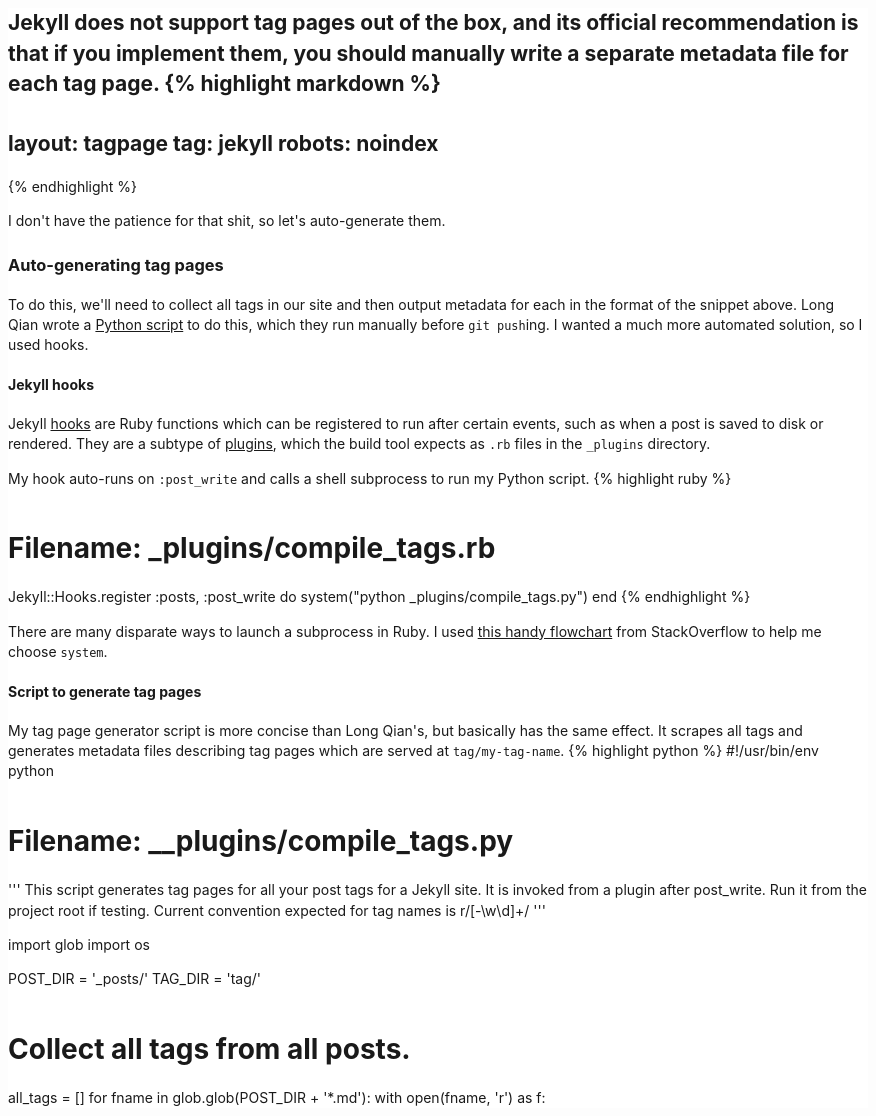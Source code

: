 Jekyll does not support tag pages out of the box, and its official recommendation is that if you implement them, you should manually write a separate metadata file for each tag page.
{% highlight markdown %}
---
layout: tagpage
tag: jekyll
robots: noindex
---
{% endhighlight %}

I don't have the patience for that shit, so let's auto-generate them.

### Auto-generating tag pages

To do this, we'll need to collect all tags in our site and then output metadata for each in the format of the snippet above. Long Qian wrote a [Python script](https://github.com/qian256/qian256.github.io/blob/master/tag_generator.py) to do this, which they run manually before `git push`ing. I wanted a much more automated solution, so I used hooks. 

#### Jekyll hooks

Jekyll [hooks](https://jekyllrb.com/docs/plugins/hooks/) are Ruby functions which can be registered to run after certain events, such as when a post is saved to disk or rendered. They are a subtype of [plugins](https://jekyllrb.com/docs/plugins/installation/), which the build tool expects as `.rb` files in the `_plugins` directory.

My hook auto-runs on `:post_write` and calls a shell subprocess to run my Python script.
{% highlight ruby %}
# Filename: _plugins/compile_tags.rb
Jekyll::Hooks.register :posts, :post_write do
  system("python _plugins/compile_tags.py")
end
{% endhighlight %}

There are many disparate ways to launch a subprocess in Ruby. I used [this handy flowchart](https://stackoverflow.com/a/37329716/1006596) from StackOverflow to help me choose `system`.

#### Script to generate tag pages

My tag page generator script is more concise than Long Qian's, but basically has the same effect. It scrapes all tags and generates metadata files describing tag pages which are served at `tag/my-tag-name`.
{% highlight python %}
#!/usr/bin/env python
# Filename: __plugins/compile_tags.py

'''
This script generates tag pages for all your post tags for a 
Jekyll site. It is invoked from a plugin after post_write.
Run it from the project root if testing.
Current convention expected for tag names is r/[-\w\d]+/
'''

import glob
import os

POST_DIR = '_posts/'
TAG_DIR = 'tag/'

# Collect all tags from all posts.
all_tags = []
for fname in glob.glob(POST_DIR + '*.md'):
  with open(fname, 'r') as f: